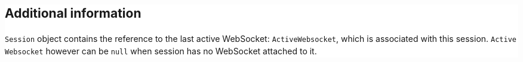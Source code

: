 ## Additional information

`Session` object contains the reference to the last active WebSocket: `ActiveWebsocket`, which is associated with this session. `ActiveWebsocket` however can be `null` when session has no WebSocket attached to it.